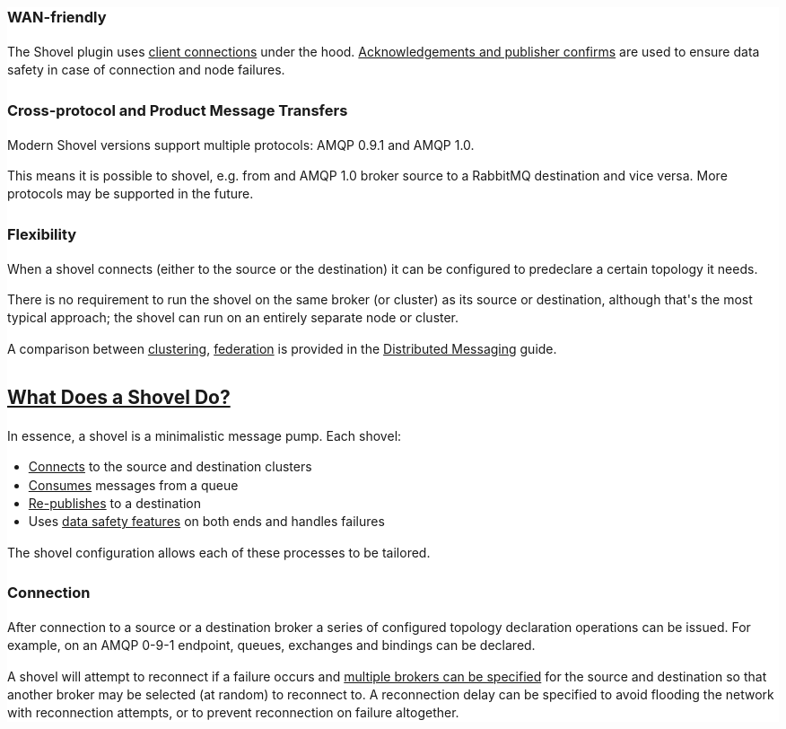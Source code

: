 ### WAN-friendly

The Shovel plugin uses [client connections](/connections.html) under the hood.
[Acknowledgements and publisher confirms](/confirms.html) are used to ensure data safety in case of connection
and node failures.

### Cross-protocol and Product Message Transfers

Modern Shovel versions support multiple protocols: AMQP 0.9.1 and AMQP 1.0.

This means it is possible to shovel, e.g. from and AMQP 1.0
broker source to a RabbitMQ destination and vice versa.
More protocols may be supported in the future.

### Flexibility

When a shovel connects (either to the source or the
destination) it can be configured to predeclare a certain topology
it needs.

There is no requirement to run the shovel on the same broker
(or cluster) as its source or destination, although that's the most typical approach;
the shovel can run on an entirely separate node or cluster.
    
A comparison between [clustering](/clustering.html), [federation](/federation.html)
is provided in the [Distributed Messaging](distributed.html) guide.
    

## <a id="what-it-does" class="anchor" href="#what-it-does">What Does a Shovel Do?</a>
            
In essence, a shovel is a minimalistic message pump. Each shovel:

 * [Connects](/connections.html) to the source and destination clusters
 * [Consumes](/consumers.html) messages from a queue
 * [Re-publishes](/publishers.html) to a destination
 * Uses [data safety features](/confirms.html) on both ends and handles failures

The shovel configuration allows each of these processes to be tailored.
      
### Connection

After connection to a source or a destination broker a
series of configured topology declaration operations can be
issued. For example, on an AMQP 0-9-1 endpoint, queues,
exchanges and bindings can be declared.

A shovel will attempt to reconnect if a failure
occurs and [multiple brokers can be specified](#clustering) for the source and
destination so that another broker may be selected (at
random) to reconnect to. A reconnection delay can be
specified to avoid flooding the network with reconnection
attempts, or to prevent reconnection on failure altogether.
